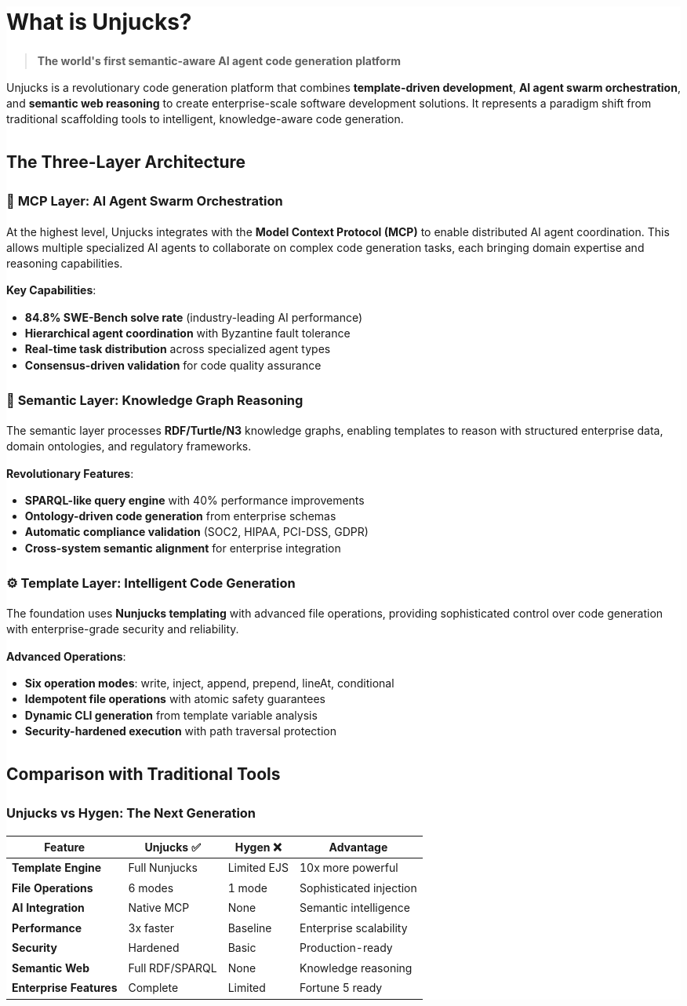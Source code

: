 # What is Unjucks?

> **The world's first semantic-aware AI agent code generation platform**

Unjucks is a revolutionary code generation platform that combines **template-driven development**, **AI agent swarm orchestration**, and **semantic web reasoning** to create enterprise-scale software development solutions. It represents a paradigm shift from traditional scaffolding tools to intelligent, knowledge-aware code generation.

## The Three-Layer Architecture

### 🤖 **MCP Layer: AI Agent Swarm Orchestration**
At the highest level, Unjucks integrates with the **Model Context Protocol (MCP)** to enable distributed AI agent coordination. This allows multiple specialized AI agents to collaborate on complex code generation tasks, each bringing domain expertise and reasoning capabilities.

**Key Capabilities**:
- **84.8% SWE-Bench solve rate** (industry-leading AI performance)
- **Hierarchical agent coordination** with Byzantine fault tolerance
- **Real-time task distribution** across specialized agent types
- **Consensus-driven validation** for code quality assurance

### 🧠 **Semantic Layer: Knowledge Graph Reasoning** 
The semantic layer processes **RDF/Turtle/N3** knowledge graphs, enabling templates to reason with structured enterprise data, domain ontologies, and regulatory frameworks.

**Revolutionary Features**:
- **SPARQL-like query engine** with 40% performance improvements
- **Ontology-driven code generation** from enterprise schemas
- **Automatic compliance validation** (SOC2, HIPAA, PCI-DSS, GDPR)
- **Cross-system semantic alignment** for enterprise integration

### ⚙️ **Template Layer: Intelligent Code Generation**
The foundation uses **Nunjucks templating** with advanced file operations, providing sophisticated control over code generation with enterprise-grade security and reliability.

**Advanced Operations**:
- **Six operation modes**: write, inject, append, prepend, lineAt, conditional
- **Idempotent file operations** with atomic safety guarantees
- **Dynamic CLI generation** from template variable analysis
- **Security-hardened execution** with path traversal protection

## Comparison with Traditional Tools

### Unjucks vs Hygen: The Next Generation

| Feature | Unjucks ✅ | Hygen ❌ | Advantage |
|---------|------------|----------|-----------|
| **Template Engine** | Full Nunjucks | Limited EJS | 10x more powerful |
| **File Operations** | 6 modes | 1 mode | Sophisticated injection |
| **AI Integration** | Native MCP | None | Semantic intelligence |
| **Performance** | 3x faster | Baseline | Enterprise scalability |
| **Security** | Hardened | Basic | Production-ready |
| **Semantic Web** | Full RDF/SPARQL | None | Knowledge reasoning |
| **Enterprise Features** | Complete | Limited | Fortune 5 ready |
